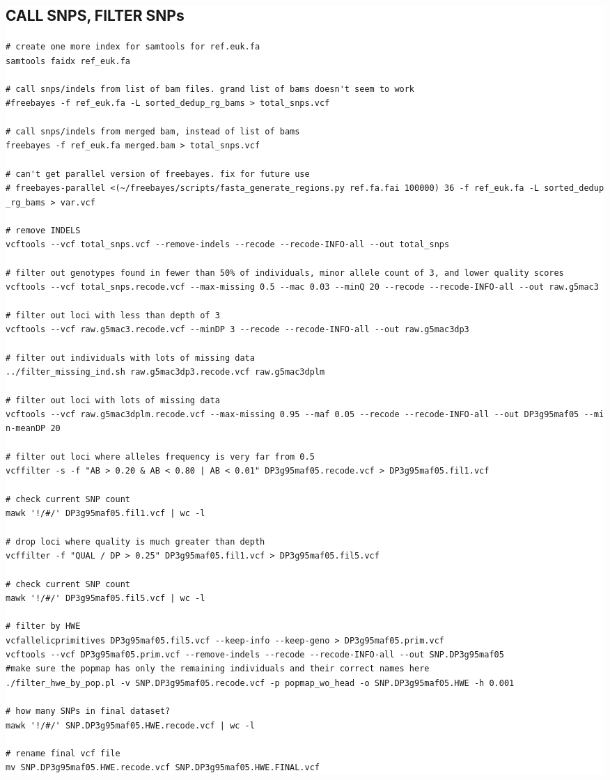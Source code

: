 

## CALL SNPS, FILTER SNPs

```
# create one more index for samtools for ref.euk.fa
samtools faidx ref_euk.fa

# call snps/indels from list of bam files. grand list of bams doesn't seem to work
#freebayes -f ref_euk.fa -L sorted_dedup_rg_bams > total_snps.vcf

# call snps/indels from merged bam, instead of list of bams
freebayes -f ref_euk.fa merged.bam > total_snps.vcf

# can't get parallel version of freebayes. fix for future use
# freebayes-parallel <(~/freebayes/scripts/fasta_generate_regions.py ref.fa.fai 100000) 36 -f ref_euk.fa -L sorted_dedup_rg_bams > var.vcf

# remove INDELS
vcftools --vcf total_snps.vcf --remove-indels --recode --recode-INFO-all --out total_snps

# filter out genotypes found in fewer than 50% of individuals, minor allele count of 3, and lower quality scores
vcftools --vcf total_snps.recode.vcf --max-missing 0.5 --mac 0.03 --minQ 20 --recode --recode-INFO-all --out raw.g5mac3

# filter out loci with less than depth of 3
vcftools --vcf raw.g5mac3.recode.vcf --minDP 3 --recode --recode-INFO-all --out raw.g5mac3dp3 

# filter out individuals with lots of missing data
../filter_missing_ind.sh raw.g5mac3dp3.recode.vcf raw.g5mac3dplm
 
# filter out loci with lots of missing data
vcftools --vcf raw.g5mac3dplm.recode.vcf --max-missing 0.95 --maf 0.05 --recode --recode-INFO-all --out DP3g95maf05 --min-meanDP 20

# filter out loci where alleles frequency is very far from 0.5
vcffilter -s -f "AB > 0.20 & AB < 0.80 | AB < 0.01" DP3g95maf05.recode.vcf > DP3g95maf05.fil1.vcf

# check current SNP count
mawk '!/#/' DP3g95maf05.fil1.vcf | wc -l

# drop loci where quality is much greater than depth
vcffilter -f "QUAL / DP > 0.25" DP3g95maf05.fil1.vcf > DP3g95maf05.fil5.vcf

# check current SNP count
mawk '!/#/' DP3g95maf05.fil5.vcf | wc -l

# filter by HWE
vcfallelicprimitives DP3g95maf05.fil5.vcf --keep-info --keep-geno > DP3g95maf05.prim.vcf
vcftools --vcf DP3g95maf05.prim.vcf --remove-indels --recode --recode-INFO-all --out SNP.DP3g95maf05
#make sure the popmap has only the remaining individuals and their correct names here
./filter_hwe_by_pop.pl -v SNP.DP3g95maf05.recode.vcf -p popmap_wo_head -o SNP.DP3g95maf05.HWE -h 0.001

# how many SNPs in final dataset?
mawk '!/#/' SNP.DP3g95maf05.HWE.recode.vcf | wc -l

# rename final vcf file
mv SNP.DP3g95maf05.HWE.recode.vcf SNP.DP3g95maf05.HWE.FINAL.vcf 
```
